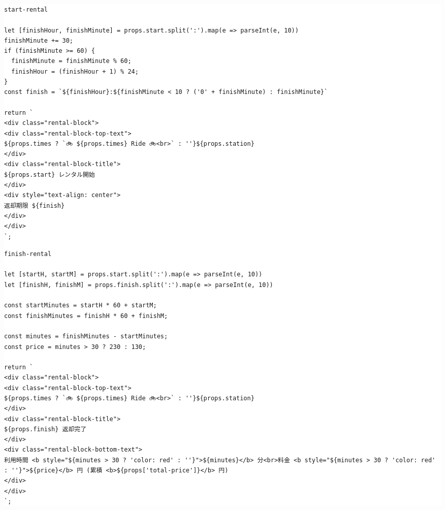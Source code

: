 ```define-component
start-rental

let [finishHour, finishMinute] = props.start.split(':').map(e => parseInt(e, 10))
finishMinute += 30;
if (finishMinute >= 60) {
  finishMinute = finishMinute % 60;
  finishHour = (finishHour + 1) % 24;
}
const finish = `${finishHour}:${finishMinute < 10 ? ('0' + finishMinute) : finishMinute}`

return `
<div class="rental-block">
<div class="rental-block-top-text">
${props.times ? `🚲 ${props.times} Ride 🚲<br>` : ''}${props.station}
</div>
<div class="rental-block-title">
${props.start} レンタル開始
</div>
<div style="text-align: center">
返却期限 ${finish}
</div>
</div>
`;
```

```define-component
finish-rental

let [startH, startM] = props.start.split(':').map(e => parseInt(e, 10))
let [finishH, finishM] = props.finish.split(':').map(e => parseInt(e, 10))

const startMinutes = startH * 60 + startM;
const finishMinutes = finishH * 60 + finishM;

const minutes = finishMinutes - startMinutes;
const price = minutes > 30 ? 230 : 130;

return `
<div class="rental-block">
<div class="rental-block-top-text">
${props.times ? `🚲 ${props.times} Ride 🚲<br>` : ''}${props.station}
</div>
<div class="rental-block-title">
${props.finish} 返却完了
</div>
<div class="rental-block-bottom-text">
利用時間 <b style="${minutes > 30 ? 'color: red' : ''}">${minutes}</b> 分<br>料金 <b style="${minutes > 30 ? 'color: red' : ''}">${price}</b> 円 (累積 <b>${props['total-price']}</b> 円)
</div>
</div>
`;
```
